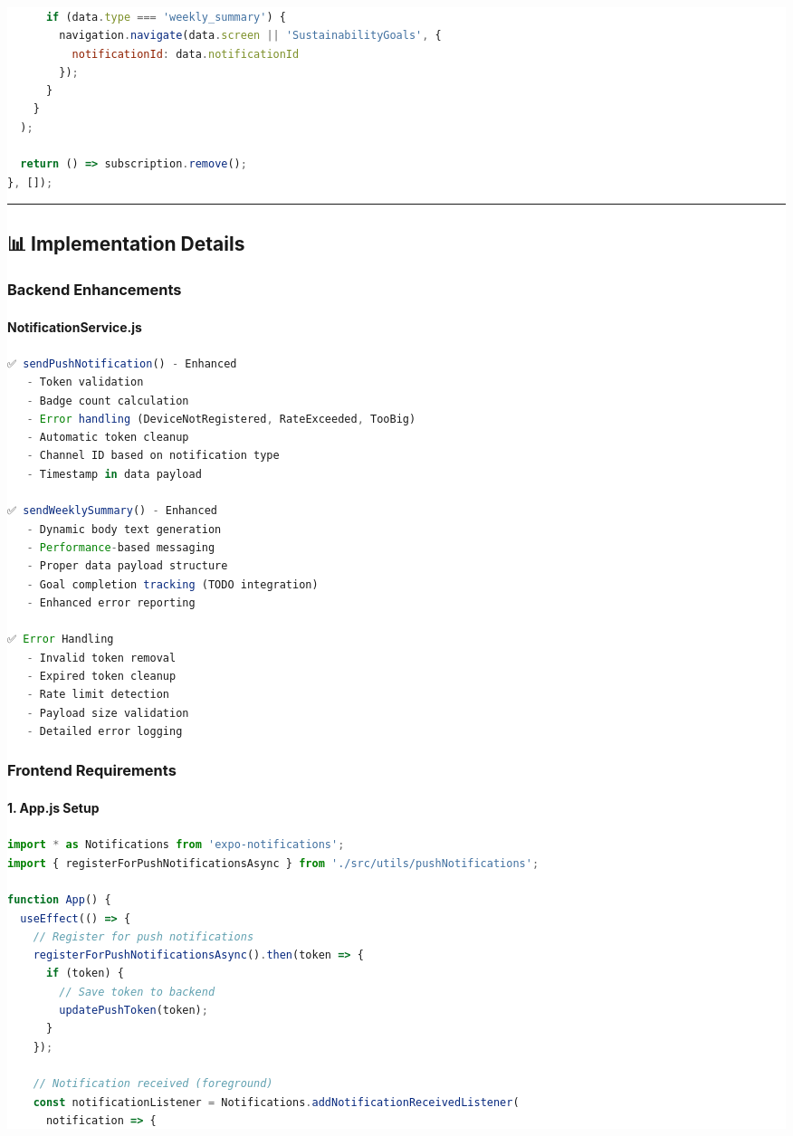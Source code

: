 ```javascript
      if (data.type === 'weekly_summary') {
        navigation.navigate(data.screen || 'SustainabilityGoals', {
          notificationId: data.notificationId
        });
      }
    }
  );

  return () => subscription.remove();
}, []);
```

---

## 📊 Implementation Details

### Backend Enhancements

#### NotificationService.js
```javascript
✅ sendPushNotification() - Enhanced
   - Token validation
   - Badge count calculation
   - Error handling (DeviceNotRegistered, RateExceeded, TooBig)
   - Automatic token cleanup
   - Channel ID based on notification type
   - Timestamp in data payload

✅ sendWeeklySummary() - Enhanced
   - Dynamic body text generation
   - Performance-based messaging
   - Proper data payload structure
   - Goal completion tracking (TODO integration)
   - Enhanced error reporting

✅ Error Handling
   - Invalid token removal
   - Expired token cleanup
   - Rate limit detection
   - Payload size validation
   - Detailed error logging
```

### Frontend Requirements

#### 1. App.js Setup
```javascript
import * as Notifications from 'expo-notifications';
import { registerForPushNotificationsAsync } from './src/utils/pushNotifications';

function App() {
  useEffect(() => {
    // Register for push notifications
    registerForPushNotificationsAsync().then(token => {
      if (token) {
        // Save token to backend
        updatePushToken(token);
      }
    });

    // Notification received (foreground)
    const notificationListener = Notifications.addNotificationReceivedListener(
      notification => {
```